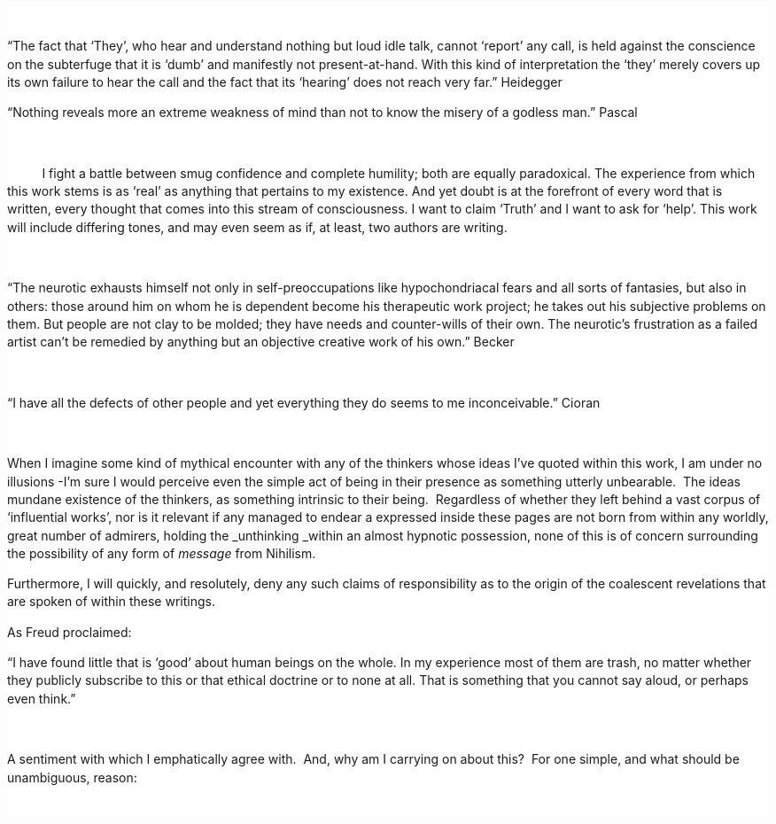 &nbsp;

“The fact that ‘They’, who hear and understand nothing but loud idle talk, cannot ‘report’ any call, is held against the conscience on the subterfuge that it is ‘dumb’ and manifestly not present-at-hand. With this kind of interpretation the ‘they’ merely covers up its own failure to hear the call and the fact that its ‘hearing’ does not reach very far.” Heidegger

“Nothing reveals more an extreme weakness of mind than not to know the misery of a godless man.” Pascal

&nbsp;

&nbsp;&nbsp;&nbsp;&nbsp;&nbsp;&nbsp;&nbsp;&nbsp;&nbsp; I fight a battle between smug confidence and complete humility; both are equally paradoxical. The experience from which this work stems is as ‘real’ as anything that pertains to my existence. And yet doubt is at the forefront of every word that is written, every thought that comes into this stream of consciousness. I want to claim ‘Truth’ and I want to ask for ‘help’. This work will include differing tones, and may even seem as if, at least, two authors are writing.

&nbsp;

“The neurotic exhausts himself not only in self-preoccupations like hypochondriacal fears and all sorts of fantasies, but also in others: those around him on whom he is dependent become his therapeutic work project; he takes out his subjective problems on them. But people are not clay to be molded; they have needs and counter-wills of their own. The neurotic’s frustration as a failed artist can’t be remedied by anything but an objective creative work of his own.” Becker

&nbsp;

“I have all the defects of other people and yet everything they do seems to me inconceivable.” Cioran

&nbsp;&nbsp;&nbsp;&nbsp;&nbsp;&nbsp;&nbsp;&nbsp;&nbsp;

When I imagine some kind of mythical encounter with any of the thinkers whose ideas I’ve quoted within this work, I am under no illusions -I’m sure I would perceive even the simple act of being in their presence as something utterly unbearable.&nbsp; The ideas mundane existence of the thinkers, as something intrinsic to their being.&nbsp; Regardless of whether they left behind a vast corpus of ‘influential works’, nor is it relevant if any&nbsp;managed to endear a expressed inside these pages are not born from within any worldly, great number of admirers, holding the&nbsp;_unthinking&nbsp;_within an&nbsp;almost hypnotic possession, none of this is of concern surrounding the possibility of any form of&nbsp;_message_&nbsp;from Nihilism.&nbsp;

Furthermore, I will quickly, and resolutely, deny any such claims of responsibility as to the origin of&nbsp;the coalescent revelations&nbsp;that are spoken of within these writings.

As Freud proclaimed:&nbsp;

“I have found little that is ‘good’ about human beings on the whole. In my experience most of them are trash, no matter whether they publicly subscribe to this or that ethical doctrine or to none at all. That is something that you cannot say aloud, or perhaps even think.”&nbsp;&nbsp;

&nbsp;

A sentiment with which I emphatically agree with.&nbsp; And, why am I carrying on about this?&nbsp; For one simple, and what should be unambiguous, reason:&nbsp;

_&nbsp;_

